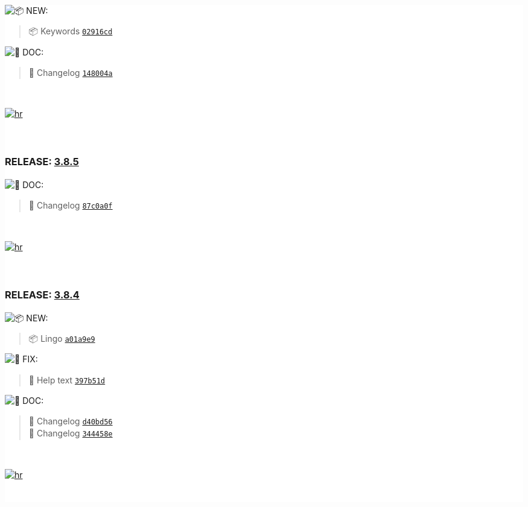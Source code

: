 ![📦 NEW:](https://img.shields.io/badge/-NEW-gray.svg?colorB=3778FF)

> 📦 Keywords [`02916cd`](https://github.com/ahmadawais/corona-cli/commit/02916cd10d2e93da0ce5e24c2e80a000b5251e6b) <br>

![📖 DOC:](https://img.shields.io/badge/-DOCS-gray.svg?colorB=978CD4)

> 📖 Changelog [`148004a`](https://github.com/ahmadawais/corona-cli/commit/148004a2dbca4b05579ea9d7eed6fe9cd277fe71) <br>

<br>

[![hr](https://raw.githubusercontent.com/ahmadawais/stuff/master/images/git/hr.png)](/)

<br>

### RELEASE: [3.8.5](https://github.com/ahmadawais/corona-cli/compare/3.8.4...3.8.5)

![📖 DOC:](https://img.shields.io/badge/-DOCS-gray.svg?colorB=978CD4)

> 📖 Changelog [`87c0a0f`](https://github.com/ahmadawais/corona-cli/commit/87c0a0fefe0df392b2452400d692ccb18f2e9798) <br>

<br>

[![hr](https://raw.githubusercontent.com/ahmadawais/stuff/master/images/git/hr.png)](/)

<br>

### RELEASE: [3.8.4](https://github.com/ahmadawais/corona-cli/compare/3.8.2...3.8.4)

![📦 NEW:](https://img.shields.io/badge/-NEW-gray.svg?colorB=3778FF)

> 📦 Lingo [`a01a9e9`](https://github.com/ahmadawais/corona-cli/commit/a01a9e9f96ad28da7e6628b3e730bc62e04da3ad) <br>

![🐛 FIX:](https://img.shields.io/badge/-FIX-gray.svg?colorB=ff6347)

> 🐛 Help text [`397b51d`](https://github.com/ahmadawais/corona-cli/commit/397b51d027af6775399b98348fc416a3194d1962) <br>

![📖 DOC:](https://img.shields.io/badge/-DOCS-gray.svg?colorB=978CD4)

> 📖 Changelog [`d40bd56`](https://github.com/ahmadawais/corona-cli/commit/d40bd5693e2a4fe80ba91cd1c86f6c7181ea643f) <br>
> 📖 Changelog [`344458e`](https://github.com/ahmadawais/corona-cli/commit/344458ec2a54374ee82492774f983b1b0384cc8d) <br>

<br>

[![hr](https://raw.githubusercontent.com/ahmadawais/stuff/master/images/git/hr.png)](/)

<br>
